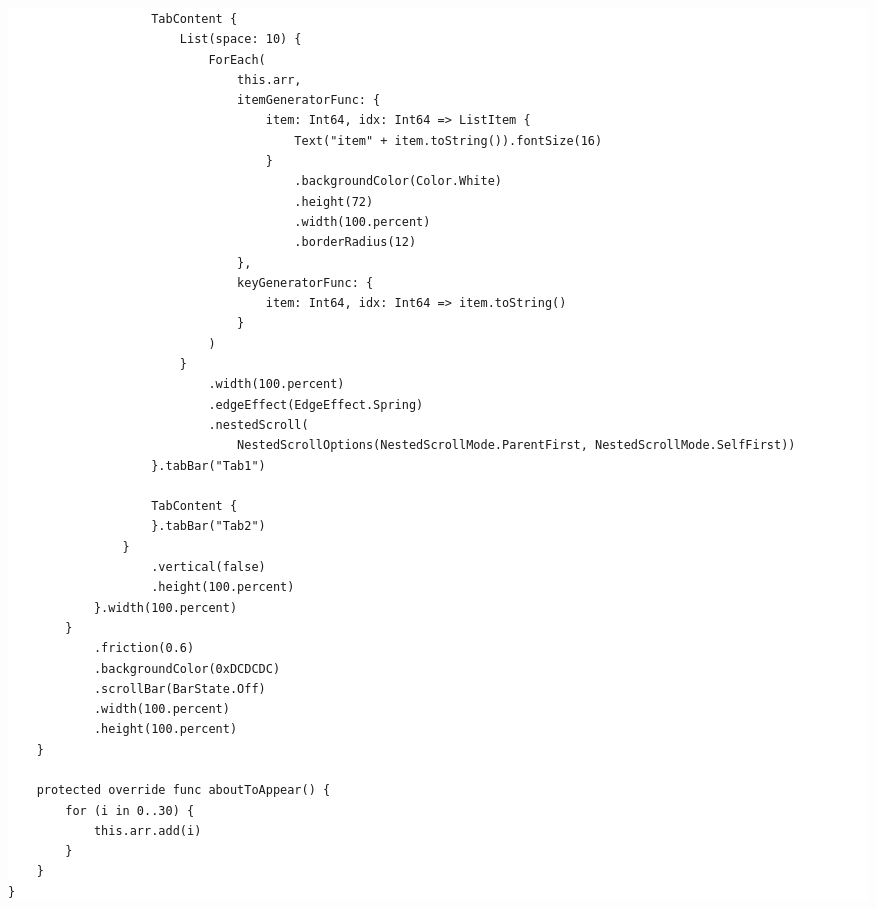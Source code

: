 ```cangjie
                    TabContent {
                        List(space: 10) {
                            ForEach(
                                this.arr,
                                itemGeneratorFunc: {
                                    item: Int64, idx: Int64 => ListItem {
                                        Text("item" + item.toString()).fontSize(16)
                                    }
                                        .backgroundColor(Color.White)
                                        .height(72)
                                        .width(100.percent)
                                        .borderRadius(12)
                                },
                                keyGeneratorFunc: {
                                    item: Int64, idx: Int64 => item.toString()
                                }
                            )
                        }
                            .width(100.percent)
                            .edgeEffect(EdgeEffect.Spring)
                            .nestedScroll(
                                NestedScrollOptions(NestedScrollMode.ParentFirst, NestedScrollMode.SelfFirst))
                    }.tabBar("Tab1")

                    TabContent {
                    }.tabBar("Tab2")
                }
                    .vertical(false)
                    .height(100.percent)
            }.width(100.percent)
        }
            .friction(0.6)
            .backgroundColor(0xDCDCDC)
            .scrollBar(BarState.Off)
            .width(100.percent)
            .height(100.percent)
    }

    protected override func aboutToAppear() {
        for (i in 0..30) {
            this.arr.add(i)
        }
    }
}
```
